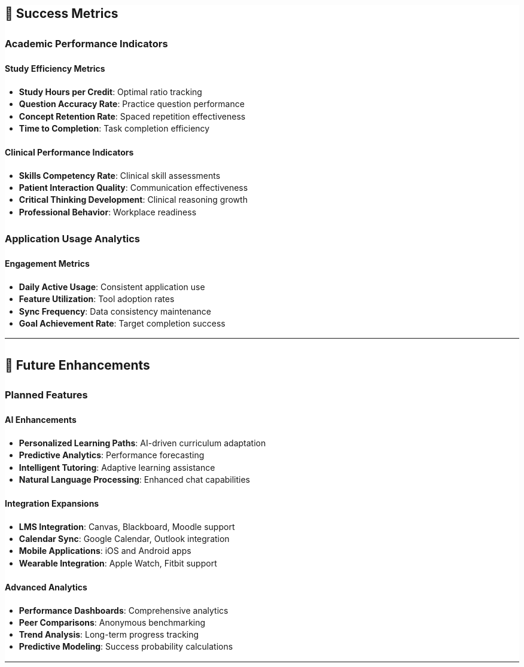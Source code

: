 ## 🎯 Success Metrics

### Academic Performance Indicators

#### **Study Efficiency Metrics**
- **Study Hours per Credit**: Optimal ratio tracking
- **Question Accuracy Rate**: Practice question performance
- **Concept Retention Rate**: Spaced repetition effectiveness
- **Time to Completion**: Task completion efficiency

#### **Clinical Performance Indicators**
- **Skills Competency Rate**: Clinical skill assessments
- **Patient Interaction Quality**: Communication effectiveness
- **Critical Thinking Development**: Clinical reasoning growth
- **Professional Behavior**: Workplace readiness

### Application Usage Analytics

#### **Engagement Metrics**
- **Daily Active Usage**: Consistent application use
- **Feature Utilization**: Tool adoption rates
- **Sync Frequency**: Data consistency maintenance
- **Goal Achievement Rate**: Target completion success

---

## 🔮 Future Enhancements

### Planned Features

#### **AI Enhancements**
- **Personalized Learning Paths**: AI-driven curriculum adaptation
- **Predictive Analytics**: Performance forecasting
- **Intelligent Tutoring**: Adaptive learning assistance
- **Natural Language Processing**: Enhanced chat capabilities

#### **Integration Expansions**
- **LMS Integration**: Canvas, Blackboard, Moodle support
- **Calendar Sync**: Google Calendar, Outlook integration
- **Mobile Applications**: iOS and Android apps
- **Wearable Integration**: Apple Watch, Fitbit support

#### **Advanced Analytics**
- **Performance Dashboards**: Comprehensive analytics
- **Peer Comparisons**: Anonymous benchmarking
- **Trend Analysis**: Long-term progress tracking
- **Predictive Modeling**: Success probability calculations

---
